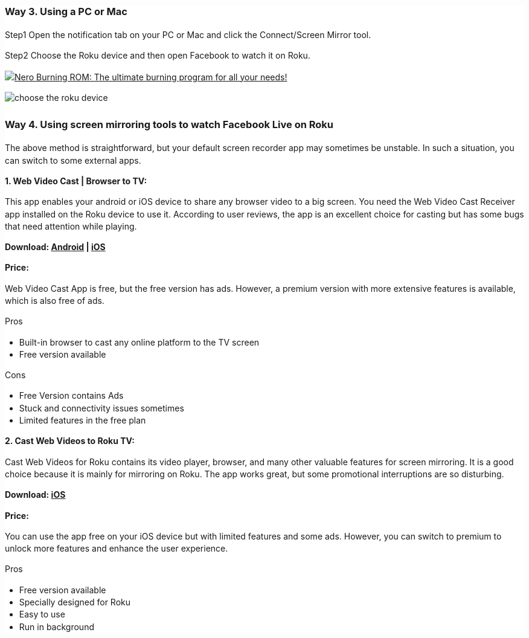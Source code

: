 ### Way 3\. Using a PC or Mac

Step1 Open the notification tab on your PC or Mac and click the Connect/Screen Mirror tool.

Step2 Choose the Roku device and then open Facebook to watch it on Roku.


<a href="https://store.nero.com/order/checkout.php?PRODS=39694080&QTY=1&AFFILIATE=108875&CART=1"><img src="http://cdnwww.nero.com/nero-com-wAssets/img/banners/2023/nbr/fire/Screenshot_1red_gb.jpg" border="0">Nero Burning ROM:
The ultimate burning program for all your needs!</a>

![choose the roku device](https://images.wondershare.com/filmora/article-images/2022/12/facebook-live-roku-3.jpg)

### Way 4\. Using screen mirroring tools to watch Facebook Live on Roku

The above method is straightforward, but your default screen recorder app may sometimes be unstable. In such a situation, you can switch to some external apps.

**1\. Web Video Cast | Browser to TV:**

This app enables your android or iOS device to share any browser video to a big screen. You need the Web Video Cast Receiver app installed on the Roku device to use it. According to user reviews, the app is an excellent choice for casting but has some bugs that need attention while playing.

**Download: [Android](https://play.google.com/store/apps/details?id=com.instantbits.cast.webvideo&hl=en&gl=US) | [iOS](https://apps.apple.com/us/app/web-video-cast-browser-to-tv/id1400866497)**

**Price:**

Web Video Cast App is free, but the free version has ads. However, a premium version with more extensive features is available, which is also free of ads.

 Pros

* Built-in browser to cast any online platform to the TV screen
* Free version available

 Cons

* Free Version contains Ads
* Stuck and connectivity issues sometimes
* Limited features in the free plan

**2\. Cast Web Videos to Roku TV:**

Cast Web Videos for Roku contains its video player, browser, and many other valuable features for screen mirroring. It is a good choice because it is mainly for mirroring on Roku. The app works great, but some promotional interruptions are so disturbing.

**Download: [iOS](https://apps.apple.com/us/app/cast-web-videos-to-roku-tv/id1380510258)**

**Price:**

You can use the app free on your iOS device but with limited features and some ads. However, you can switch to premium to unlock more features and enhance the user experience.

 Pros

* Free version available
* Specially designed for Roku
* Easy to use
* Run in background
